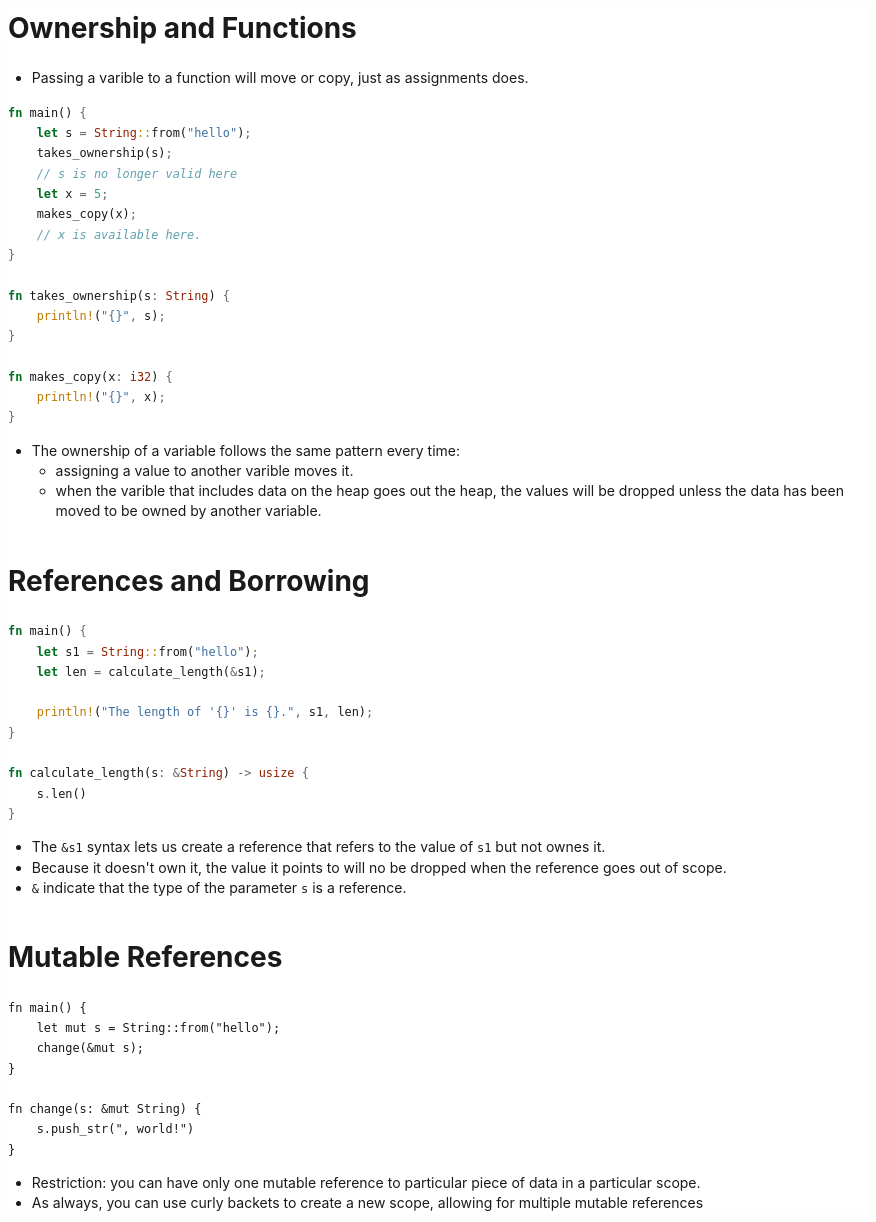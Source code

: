 # Ownership and Functions 
- Passing a varible to a function will move or copy, just as assignments does.

```rust
fn main() {
	let s = String::from("hello");
	takes_ownership(s);
	// s is no longer valid here
	let x = 5;
	makes_copy(x);
	// x is available here.
}

fn takes_ownership(s: String) {
	println!("{}", s);
}

fn makes_copy(x: i32) {
	println!("{}", x);
}
```

- The ownership of a variable follows the same pattern every time:
	+ assigning a value to another varible moves it.
	+ when the varible that includes data on the heap goes out the heap, the values will be dropped unless the data has been moved to be owned by another variable.

# References and Borrowing
```rust
fn main() {
	let s1 = String::from("hello");
	let len = calculate_length(&s1);

	println!("The length of '{}' is {}.", s1, len);
}

fn calculate_length(s: &String) -> usize {
	s.len()
}
```

- The `&s1` syntax lets us create a reference that refers to the value of `s1` but not ownes it.
- Because it doesn't own it, the value it points to will no be dropped when the reference goes out of scope.
- `&` indicate that the type of the parameter `s` is a reference.

# Mutable References
```
fn main() {
	let mut s = String::from("hello");
	change(&mut s);
}

fn change(s: &mut String) {
	s.push_str(", world!")
}
```
- Restriction: you can have only one mutable reference to particular piece of data in a particular scope.
- As always, you can use curly backets to create a new scope, allowing for multiple mutable references
